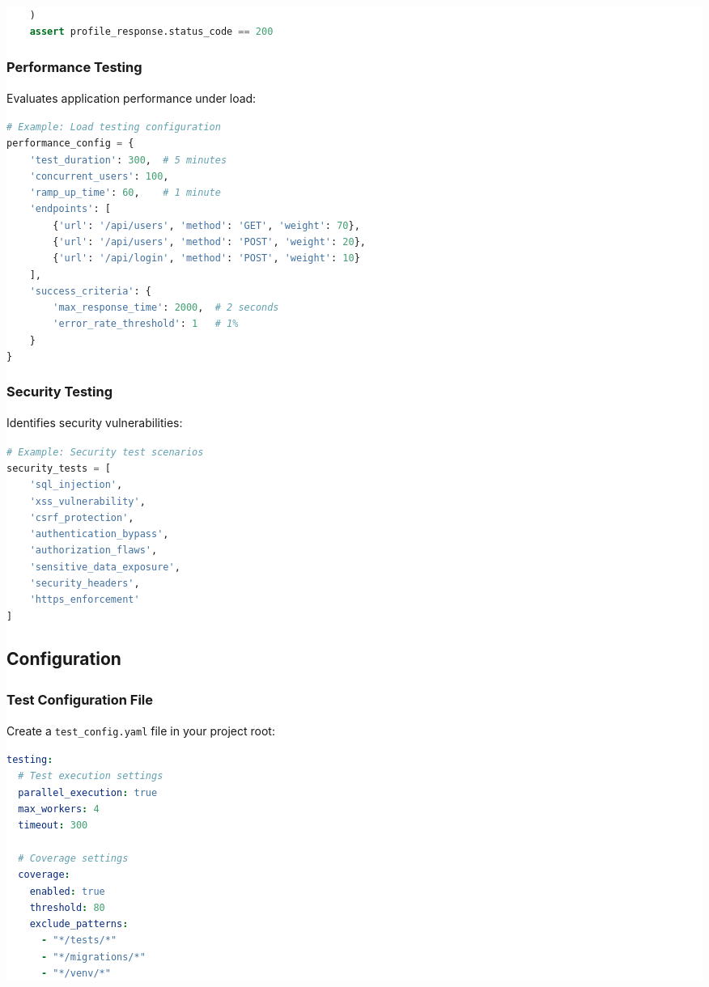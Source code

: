 ```python
    )
    assert profile_response.status_code == 200
```

### Performance Testing

Evaluates application performance under load:

```python
# Example: Load testing configuration
performance_config = {
    'test_duration': 300,  # 5 minutes
    'concurrent_users': 100,
    'ramp_up_time': 60,    # 1 minute
    'endpoints': [
        {'url': '/api/users', 'method': 'GET', 'weight': 70},
        {'url': '/api/users', 'method': 'POST', 'weight': 20},
        {'url': '/api/login', 'method': 'POST', 'weight': 10}
    ],
    'success_criteria': {
        'max_response_time': 2000,  # 2 seconds
        'error_rate_threshold': 1   # 1%
    }
}
```

### Security Testing

Identifies security vulnerabilities:

```python
# Example: Security test scenarios
security_tests = [
    'sql_injection',
    'xss_vulnerability',
    'csrf_protection',
    'authentication_bypass',
    'authorization_flaws',
    'sensitive_data_exposure',
    'security_headers',
    'https_enforcement'
]
```

## Configuration

### Test Configuration File

Create a `test_config.yaml` file in your project root:

```yaml
testing:
  # Test execution settings
  parallel_execution: true
  max_workers: 4
  timeout: 300
  
  # Coverage settings
  coverage:
    enabled: true
    threshold: 80
    exclude_patterns:
      - "*/tests/*"
      - "*/migrations/*"
      - "*/venv/*"
```